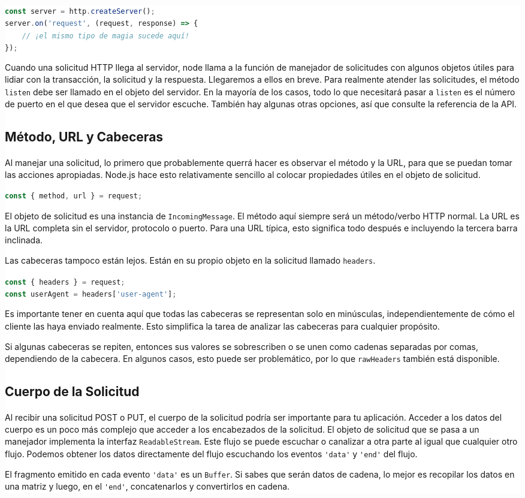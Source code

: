 ```javascript
const server = http.createServer();
server.on('request', (request, response) => {
    // ¡el mismo tipo de magia sucede aquí!
});
```

Cuando una solicitud HTTP llega al servidor, node llama a la función de manejador de solicitudes con algunos objetos útiles para lidiar con la transacción, la solicitud y la respuesta. Llegaremos a ellos en breve. Para realmente atender las solicitudes, el método `listen` debe ser llamado en el objeto del servidor. En la mayoría de los casos, todo lo que necesitará pasar a `listen` es el número de puerto en el que desea que el servidor escuche. También hay algunas otras opciones, así que consulte la referencia de la API.

## Método, URL y Cabeceras

Al manejar una solicitud, lo primero que probablemente querrá hacer es observar el método y la URL, para que se puedan tomar las acciones apropiadas. Node.js hace esto relativamente sencillo al colocar propiedades útiles en el objeto de solicitud.

```javascript
const { method, url } = request;
```

El objeto de solicitud es una instancia de `IncomingMessage`. El método aquí siempre será un método/verbo HTTP normal. La URL es la URL completa sin el servidor, protocolo o puerto. Para una URL típica, esto significa todo después e incluyendo la tercera barra inclinada.

Las cabeceras tampoco están lejos. Están en su propio objeto en la solicitud llamado `headers`.

```javascript
const { headers } = request;
const userAgent = headers['user-agent'];
```

Es importante tener en cuenta aquí que todas las cabeceras se representan solo en minúsculas, independientemente de cómo el cliente las haya enviado realmente. Esto simplifica la tarea de analizar las cabeceras para cualquier propósito.

Si algunas cabeceras se repiten, entonces sus valores se sobrescriben o se unen como cadenas separadas por comas, dependiendo de la cabecera. En algunos casos, esto puede ser problemático, por lo que `rawHeaders` también está disponible.


## Cuerpo de la Solicitud

Al recibir una solicitud POST o PUT, el cuerpo de la solicitud podría ser importante para tu aplicación. Acceder a los datos del cuerpo es un poco más complejo que acceder a los encabezados de la solicitud. El objeto de solicitud que se pasa a un manejador implementa la interfaz `ReadableStream`. Este flujo se puede escuchar o canalizar a otra parte al igual que cualquier otro flujo. Podemos obtener los datos directamente del flujo escuchando los eventos `'data'` y `'end'` del flujo.

El fragmento emitido en cada evento `'data'` es un `Buffer`. Si sabes que serán datos de cadena, lo mejor es recopilar los datos en una matriz y luego, en el `'end'`, concatenarlos y convertirlos en cadena.
